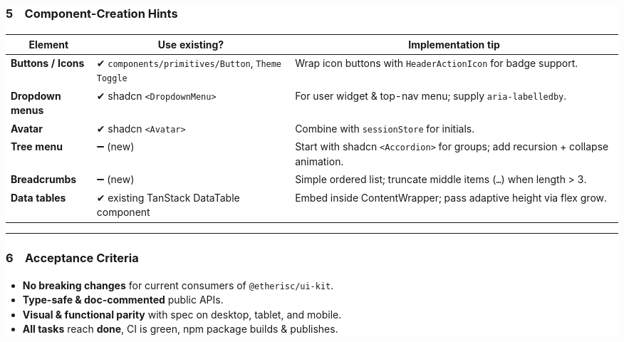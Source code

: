 
### 5 Component-Creation Hints

| Element             | Use existing?                                    | Implementation tip                                                              |
| ------------------- | ------------------------------------------------ | ------------------------------------------------------------------------------- |
| **Buttons / Icons** | ✔ `components/primitives/Button`, `ThemeToggle` | Wrap icon buttons with `HeaderActionIcon` for badge support.                    |
| **Dropdown menus**  | ✔ shadcn `<DropdownMenu>`                       | For user widget & top-nav menu; supply `aria-labelledby`.                       |
| **Avatar**          | ✔ shadcn `<Avatar>`                             | Combine with `sessionStore` for initials.                                       |
| **Tree menu**       | ➖ (new)                                         | Start with shadcn `<Accordion>` for groups; add recursion + collapse animation. |
| **Breadcrumbs**     | ➖ (new)                                         | Simple ordered list; truncate middle items (`…`) when length > 3.               |
| **Data tables**     | ✔ existing TanStack DataTable component         | Embed inside ContentWrapper; pass adaptive height via flex grow.                |

---

### 6 Acceptance Criteria

- **No breaking changes** for current consumers of `@etherisc/ui-kit`.
- **Type-safe & doc-commented** public APIs.
- **Visual & functional parity** with spec on desktop, tablet, and mobile.
- **All tasks** reach **done**, CI is green, npm package builds & publishes.
